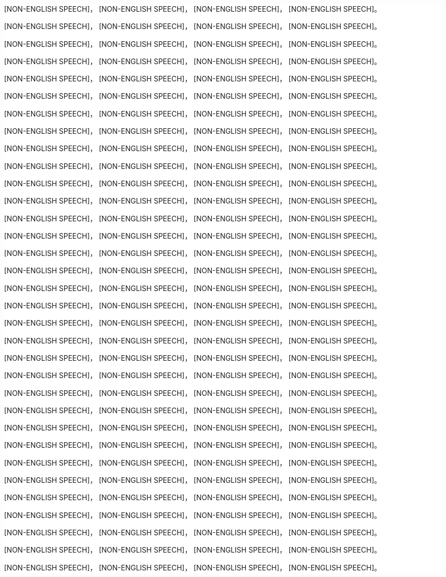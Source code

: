  [NON-ENGLISH SPEECH]， [NON-ENGLISH SPEECH]， [NON-ENGLISH SPEECH]， [NON-ENGLISH SPEECH]。

 [NON-ENGLISH SPEECH]， [NON-ENGLISH SPEECH]， [NON-ENGLISH SPEECH]， [NON-ENGLISH SPEECH]。

 [NON-ENGLISH SPEECH]， [NON-ENGLISH SPEECH]， [NON-ENGLISH SPEECH]， [NON-ENGLISH SPEECH]。

 [NON-ENGLISH SPEECH]， [NON-ENGLISH SPEECH]， [NON-ENGLISH SPEECH]， [NON-ENGLISH SPEECH]。

 [NON-ENGLISH SPEECH]， [NON-ENGLISH SPEECH]， [NON-ENGLISH SPEECH]， [NON-ENGLISH SPEECH]。

 [NON-ENGLISH SPEECH]， [NON-ENGLISH SPEECH]， [NON-ENGLISH SPEECH]， [NON-ENGLISH SPEECH]。

 [NON-ENGLISH SPEECH]， [NON-ENGLISH SPEECH]， [NON-ENGLISH SPEECH]， [NON-ENGLISH SPEECH]。

 [NON-ENGLISH SPEECH]， [NON-ENGLISH SPEECH]， [NON-ENGLISH SPEECH]， [NON-ENGLISH SPEECH]。

 [NON-ENGLISH SPEECH]， [NON-ENGLISH SPEECH]， [NON-ENGLISH SPEECH]， [NON-ENGLISH SPEECH]。

 [NON-ENGLISH SPEECH]， [NON-ENGLISH SPEECH]， [NON-ENGLISH SPEECH]， [NON-ENGLISH SPEECH]。

 [NON-ENGLISH SPEECH]， [NON-ENGLISH SPEECH]， [NON-ENGLISH SPEECH]， [NON-ENGLISH SPEECH]。

 [NON-ENGLISH SPEECH]， [NON-ENGLISH SPEECH]， [NON-ENGLISH SPEECH]， [NON-ENGLISH SPEECH]。

 [NON-ENGLISH SPEECH]， [NON-ENGLISH SPEECH]， [NON-ENGLISH SPEECH]， [NON-ENGLISH SPEECH]。

 [NON-ENGLISH SPEECH]， [NON-ENGLISH SPEECH]， [NON-ENGLISH SPEECH]， [NON-ENGLISH SPEECH]。

 [NON-ENGLISH SPEECH]， [NON-ENGLISH SPEECH]， [NON-ENGLISH SPEECH]， [NON-ENGLISH SPEECH]。

 [NON-ENGLISH SPEECH]， [NON-ENGLISH SPEECH]， [NON-ENGLISH SPEECH]， [NON-ENGLISH SPEECH]。

 [NON-ENGLISH SPEECH]， [NON-ENGLISH SPEECH]， [NON-ENGLISH SPEECH]， [NON-ENGLISH SPEECH]。

 [NON-ENGLISH SPEECH]， [NON-ENGLISH SPEECH]， [NON-ENGLISH SPEECH]， [NON-ENGLISH SPEECH]。

 [NON-ENGLISH SPEECH]， [NON-ENGLISH SPEECH]， [NON-ENGLISH SPEECH]， [NON-ENGLISH SPEECH]。

 [NON-ENGLISH SPEECH]， [NON-ENGLISH SPEECH]， [NON-ENGLISH SPEECH]， [NON-ENGLISH SPEECH]。

 [NON-ENGLISH SPEECH]， [NON-ENGLISH SPEECH]， [NON-ENGLISH SPEECH]， [NON-ENGLISH SPEECH]。

 [NON-ENGLISH SPEECH]， [NON-ENGLISH SPEECH]， [NON-ENGLISH SPEECH]， [NON-ENGLISH SPEECH]。

 [NON-ENGLISH SPEECH]， [NON-ENGLISH SPEECH]， [NON-ENGLISH SPEECH]， [NON-ENGLISH SPEECH]。

 [NON-ENGLISH SPEECH]， [NON-ENGLISH SPEECH]， [NON-ENGLISH SPEECH]， [NON-ENGLISH SPEECH]。

 [NON-ENGLISH SPEECH]， [NON-ENGLISH SPEECH]， [NON-ENGLISH SPEECH]， [NON-ENGLISH SPEECH]。

 [NON-ENGLISH SPEECH]， [NON-ENGLISH SPEECH]， [NON-ENGLISH SPEECH]， [NON-ENGLISH SPEECH]。

 [NON-ENGLISH SPEECH]， [NON-ENGLISH SPEECH]， [NON-ENGLISH SPEECH]， [NON-ENGLISH SPEECH]。

 [NON-ENGLISH SPEECH]， [NON-ENGLISH SPEECH]， [NON-ENGLISH SPEECH]， [NON-ENGLISH SPEECH]。

 [NON-ENGLISH SPEECH]， [NON-ENGLISH SPEECH]， [NON-ENGLISH SPEECH]， [NON-ENGLISH SPEECH]。

 [NON-ENGLISH SPEECH]， [NON-ENGLISH SPEECH]， [NON-ENGLISH SPEECH]， [NON-ENGLISH SPEECH]。

 [NON-ENGLISH SPEECH]， [NON-ENGLISH SPEECH]， [NON-ENGLISH SPEECH]， [NON-ENGLISH SPEECH]。

 [NON-ENGLISH SPEECH]， [NON-ENGLISH SPEECH]， [NON-ENGLISH SPEECH]， [NON-ENGLISH SPEECH]。

 [NON-ENGLISH SPEECH]， [NON-ENGLISH SPEECH]， [NON-ENGLISH SPEECH]， [NON-ENGLISH SPEECH]。
